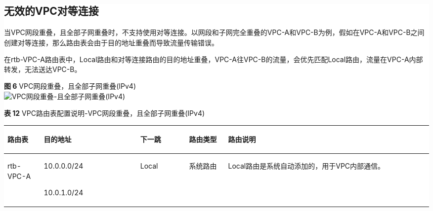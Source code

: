 ## 无效的VPC对等连接<a name="section0306616175518"></a>

当VPC网段重叠，且全部子网重叠时，不支持使用对等连接。以网段和子网完全重叠的VPC-A和VPC-B为例，假如在VPC-A和VPC-B之间创建对等连接，那么路由表会由于目的地址重叠而导致流量传输错误。

在rtb-VPC-A路由表中，Local路由和对等连接路由的目的地址重叠，VPC-A往VPC-B的流量，会优先匹配Local路由，流量在VPC-A内部转发，无法送达VPC-B。

**图 6**  VPC网段重叠，且全部子网重叠\(IPv4\)<a name="zh-cn_topic_0000001252180225_fig465519155457"></a>  
![](figures/VPC网段重叠-且全部子网重叠(IPv4).png "VPC网段重叠-且全部子网重叠(IPv4)")

**表 12**  VPC路由表配置说明-VPC网段重叠，且全部子网重叠\(IPv4\)

<a name="zh-cn_topic_0000001252180225_table117301117101418"></a>
<table><thead align="left"><tr id="zh-cn_topic_0000001252180225_row1273011179148"><th class="cellrowborder" valign="top" width="8.55%" id="mcps1.2.6.1.1"><p id="zh-cn_topic_0000001252180225_p1730817201411"><a name="zh-cn_topic_0000001252180225_p1730817201411"></a><a name="zh-cn_topic_0000001252180225_p1730817201411"></a>路由表</p>
</th>
<th class="cellrowborder" valign="top" width="22.7%" id="mcps1.2.6.1.2"><p id="zh-cn_topic_0000001252180225_p3730181711415"><a name="zh-cn_topic_0000001252180225_p3730181711415"></a><a name="zh-cn_topic_0000001252180225_p3730181711415"></a>目的地址</p>
</th>
<th class="cellrowborder" valign="top" width="11.48%" id="mcps1.2.6.1.3"><p id="zh-cn_topic_0000001252180225_p15730141710145"><a name="zh-cn_topic_0000001252180225_p15730141710145"></a><a name="zh-cn_topic_0000001252180225_p15730141710145"></a>下一跳</p>
</th>
<th class="cellrowborder" valign="top" width="9.2%" id="mcps1.2.6.1.4"><p id="zh-cn_topic_0000001252180225_p1173018176143"><a name="zh-cn_topic_0000001252180225_p1173018176143"></a><a name="zh-cn_topic_0000001252180225_p1173018176143"></a>路由类型</p>
</th>
<th class="cellrowborder" valign="top" width="48.07%" id="mcps1.2.6.1.5"><p id="zh-cn_topic_0000001252180225_p4730817151412"><a name="zh-cn_topic_0000001252180225_p4730817151412"></a><a name="zh-cn_topic_0000001252180225_p4730817151412"></a>路由说明</p>
</th>
</tr>
</thead>
<tbody><tr id="zh-cn_topic_0000001252180225_row4730181718141"><td class="cellrowborder" rowspan="3" valign="top" width="8.55%" headers="mcps1.2.6.1.1 "><p id="zh-cn_topic_0000001252180225_p273001761410"><a name="zh-cn_topic_0000001252180225_p273001761410"></a><a name="zh-cn_topic_0000001252180225_p273001761410"></a>rtb-VPC-A</p>
</td>
<td class="cellrowborder" valign="top" width="22.7%" headers="mcps1.2.6.1.2 "><p id="zh-cn_topic_0000001252180225_p973012175147"><a name="zh-cn_topic_0000001252180225_p973012175147"></a><a name="zh-cn_topic_0000001252180225_p973012175147"></a>10.0.0.0/24</p>
</td>
<td class="cellrowborder" valign="top" width="11.48%" headers="mcps1.2.6.1.3 "><p id="zh-cn_topic_0000001252180225_p11730111710149"><a name="zh-cn_topic_0000001252180225_p11730111710149"></a><a name="zh-cn_topic_0000001252180225_p11730111710149"></a>Local</p>
</td>
<td class="cellrowborder" valign="top" width="9.2%" headers="mcps1.2.6.1.4 "><p id="zh-cn_topic_0000001252180225_p67301917201417"><a name="zh-cn_topic_0000001252180225_p67301917201417"></a><a name="zh-cn_topic_0000001252180225_p67301917201417"></a>系统路由</p>
</td>
<td class="cellrowborder" rowspan="2" valign="top" width="48.07%" headers="mcps1.2.6.1.5 "><p id="zh-cn_topic_0000001252180225_p673010176141"><a name="zh-cn_topic_0000001252180225_p673010176141"></a><a name="zh-cn_topic_0000001252180225_p673010176141"></a><span id="zh-cn_topic_0000001252180225_text187303172147"><a name="zh-cn_topic_0000001252180225_text187303172147"></a><a name="zh-cn_topic_0000001252180225_text187303172147"></a>Local路由是系统自动添加的，用于VPC内部通信。</span></p>
</td>
</tr>
<tr id="zh-cn_topic_0000001252180225_row72112019153517"><td class="cellrowborder" valign="top" headers="mcps1.2.6.1.1 "><p id="zh-cn_topic_0000001252180225_p32115198355"><a name="zh-cn_topic_0000001252180225_p32115198355"></a><a name="zh-cn_topic_0000001252180225_p32115198355"></a>10.0.1.0/24</p>
</td>